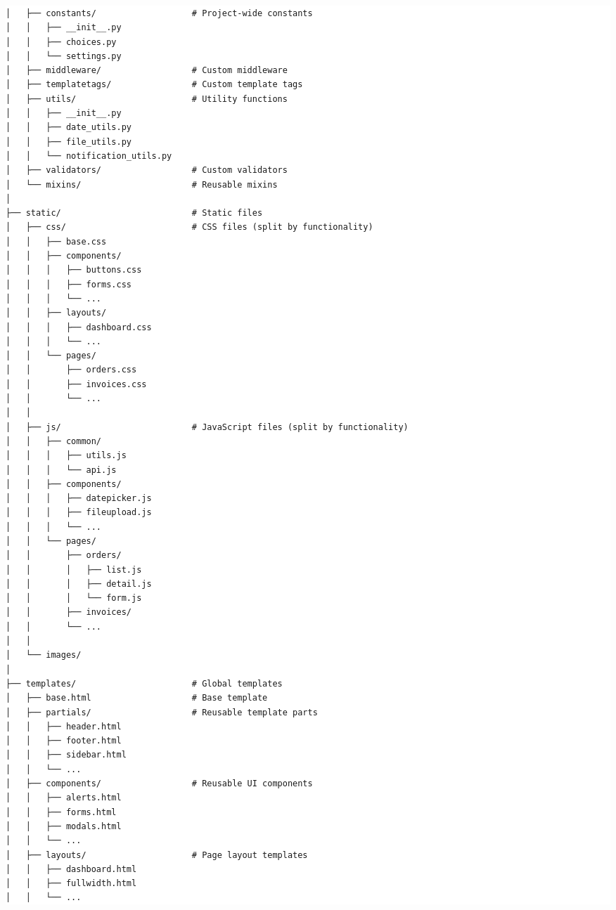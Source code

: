 ```
│   ├── constants/                   # Project-wide constants
│   │   ├── __init__.py
│   │   ├── choices.py
│   │   └── settings.py
│   ├── middleware/                  # Custom middleware
│   ├── templatetags/                # Custom template tags
│   ├── utils/                       # Utility functions
│   │   ├── __init__.py
│   │   ├── date_utils.py
│   │   ├── file_utils.py
│   │   └── notification_utils.py
│   ├── validators/                  # Custom validators
│   └── mixins/                      # Reusable mixins
│
├── static/                          # Static files
│   ├── css/                         # CSS files (split by functionality)
│   │   ├── base.css
│   │   ├── components/
│   │   │   ├── buttons.css
│   │   │   ├── forms.css
│   │   │   └── ...
│   │   ├── layouts/
│   │   │   ├── dashboard.css
│   │   │   └── ...
│   │   └── pages/
│   │       ├── orders.css
│   │       ├── invoices.css
│   │       └── ...
│   │
│   ├── js/                          # JavaScript files (split by functionality)
│   │   ├── common/
│   │   │   ├── utils.js
│   │   │   └── api.js
│   │   ├── components/
│   │   │   ├── datepicker.js
│   │   │   ├── fileupload.js
│   │   │   └── ...
│   │   └── pages/
│   │       ├── orders/
│   │       │   ├── list.js
│   │       │   ├── detail.js
│   │       │   └── form.js
│   │       ├── invoices/
│   │       └── ...
│   │
│   └── images/
│
├── templates/                       # Global templates
│   ├── base.html                    # Base template
│   ├── partials/                    # Reusable template parts
│   │   ├── header.html
│   │   ├── footer.html
│   │   ├── sidebar.html
│   │   └── ...
│   ├── components/                  # Reusable UI components
│   │   ├── alerts.html
│   │   ├── forms.html
│   │   ├── modals.html
│   │   └── ...
│   ├── layouts/                     # Page layout templates
│   │   ├── dashboard.html
│   │   ├── fullwidth.html
│   │   └── ...
```